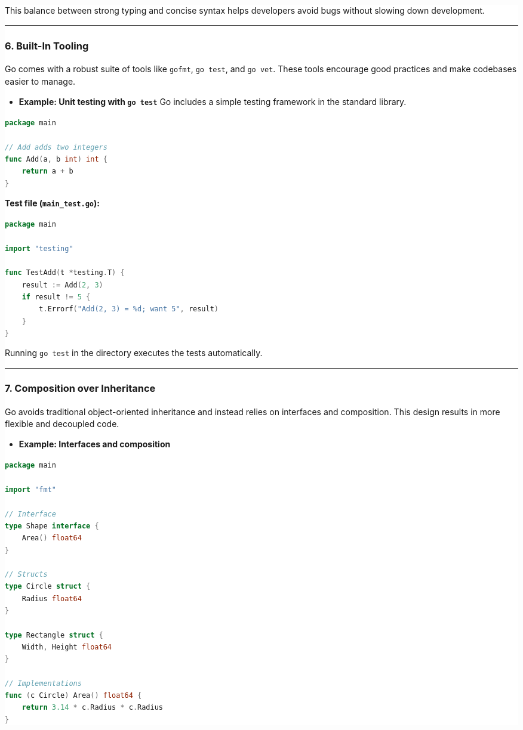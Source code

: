 This balance between strong typing and concise syntax helps developers avoid bugs without slowing down development.

---

### 6. **Built-In Tooling**
Go comes with a robust suite of tools like `gofmt`, `go test`, and `go vet`. These tools encourage good practices and make codebases easier to manage.

- **Example: Unit testing with `go test`**
Go includes a simple testing framework in the standard library.

```go
package main

// Add adds two integers
func Add(a, b int) int {
	return a + b
}
```

**Test file (`main_test.go`):**
```go
package main

import "testing"

func TestAdd(t *testing.T) {
	result := Add(2, 3)
	if result != 5 {
		t.Errorf("Add(2, 3) = %d; want 5", result)
	}
}
```

Running `go test` in the directory executes the tests automatically.

---

### 7. **Composition over Inheritance**
Go avoids traditional object-oriented inheritance and instead relies on interfaces and composition. This design results in more flexible and decoupled code.

- **Example: Interfaces and composition**
```go
package main

import "fmt"

// Interface
type Shape interface {
	Area() float64
}

// Structs
type Circle struct {
	Radius float64
}

type Rectangle struct {
	Width, Height float64
}

// Implementations
func (c Circle) Area() float64 {
	return 3.14 * c.Radius * c.Radius
}
```